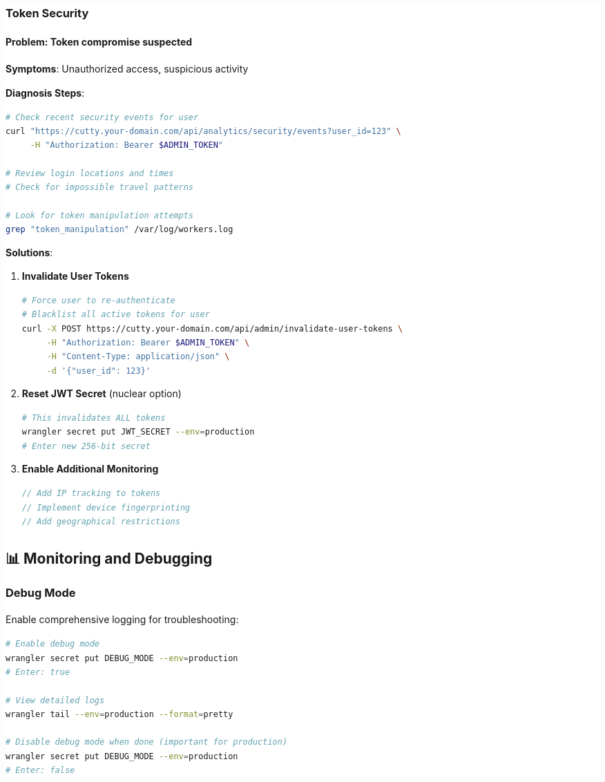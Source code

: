 ### Token Security

#### Problem: Token compromise suspected
**Symptoms**: Unauthorized access, suspicious activity

**Diagnosis Steps**:
```bash
# Check recent security events for user
curl "https://cutty.your-domain.com/api/analytics/security/events?user_id=123" \
     -H "Authorization: Bearer $ADMIN_TOKEN"

# Review login locations and times
# Check for impossible travel patterns

# Look for token manipulation attempts
grep "token_manipulation" /var/log/workers.log
```

**Solutions**:
1. **Invalidate User Tokens**
   ```bash
   # Force user to re-authenticate
   # Blacklist all active tokens for user
   curl -X POST https://cutty.your-domain.com/api/admin/invalidate-user-tokens \
        -H "Authorization: Bearer $ADMIN_TOKEN" \
        -H "Content-Type: application/json" \
        -d '{"user_id": 123}'
   ```

2. **Reset JWT Secret** (nuclear option)
   ```bash
   # This invalidates ALL tokens
   wrangler secret put JWT_SECRET --env=production
   # Enter new 256-bit secret
   ```

3. **Enable Additional Monitoring**
   ```typescript
   // Add IP tracking to tokens
   // Implement device fingerprinting
   // Add geographical restrictions
   ```

## 📊 Monitoring and Debugging

### Debug Mode

Enable comprehensive logging for troubleshooting:

```bash
# Enable debug mode
wrangler secret put DEBUG_MODE --env=production
# Enter: true

# View detailed logs
wrangler tail --env=production --format=pretty

# Disable debug mode when done (important for production)
wrangler secret put DEBUG_MODE --env=production
# Enter: false
```
